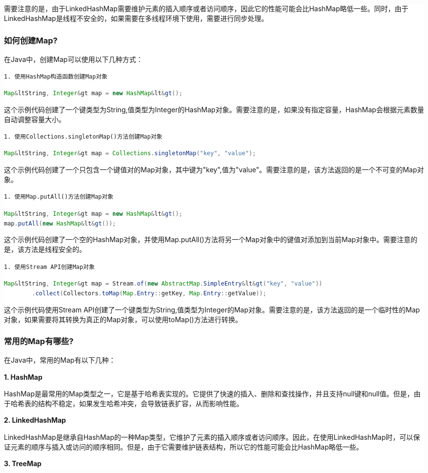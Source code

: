 需要注意的是，由于LinkedHashMap需要维护元素的插入顺序或者访问顺序，因此它的性能可能会比HashMap略低一些。同时，由于LinkedHashMap是线程不安全的，如果需要在多线程环境下使用，需要进行同步处理。

### 如何创建Map?

在Java中，创建Map可以使用以下几种方式：

    1. 使用HashMap构造函数创建Map对象

```java
Map&ltString, Integer&gt map = new HashMap&lt&gt();
```

这个示例代码创建了一个键类型为String,值类型为Integer的HashMap对象。需要注意的是，如果没有指定容量，HashMap会根据元素数量自动调整容量大小。

    1. 使用Collections.singletonMap()方法创建Map对象

```java
Map&ltString, Integer&gt map = Collections.singletonMap("key", "value");
```

这个示例代码创建了一个只包含一个键值对的Map对象，其中键为"key",值为"value"。需要注意的是，该方法返回的是一个不可变的Map对象。

    1. 使用Map.putAll()方法创建Map对象

```java
Map&ltString, Integer&gt map = new HashMap&lt&gt();
map.putAll(new HashMap&lt&gt());


```

这个示例代码创建了一个空的HashMap对象，并使用Map.putAll()方法将另一个Map对象中的键值对添加到当前Map对象中。需要注意的是，该方法是线程安全的。

    1. 使用Stream API创建Map对象

```java
Map&ltString, Integer&gt map = Stream.of(new AbstractMap.SimpleEntry&lt&gt("key", "value"))
        .collect(Collectors.toMap(Map.Entry::getKey, Map.Entry::getValue));


```

这个示例代码使用Stream API创建了一个键类型为String,值类型为Integer的Map对象。需要注意的是，该方法返回的是一个临时性的Map对象，如果需要将其转换为真正的Map对象，可以使用toMap()方法进行转换。

### 常用的Map有哪些?

在Java中，常用的Map有以下几种：

**1. HashMap**

HashMap是最常用的Map类型之一，它是基于哈希表实现的。它提供了快速的插入、删除和查找操作，并且支持null键和null值。但是，由于哈希表的结构不稳定，如果发生哈希冲突，会导致链表扩容，从而影响性能。

**2. LinkedHashMap**

LinkedHashMap是继承自HashMap的一种Map类型，它维护了元素的插入顺序或者访问顺序。因此，在使用LinkedHashMap时，可以保证元素的顺序与插入或访问的顺序相同。但是，由于它需要维护链表结构，所以它的性能可能会比HashMap略低一些。

**3. TreeMap**
